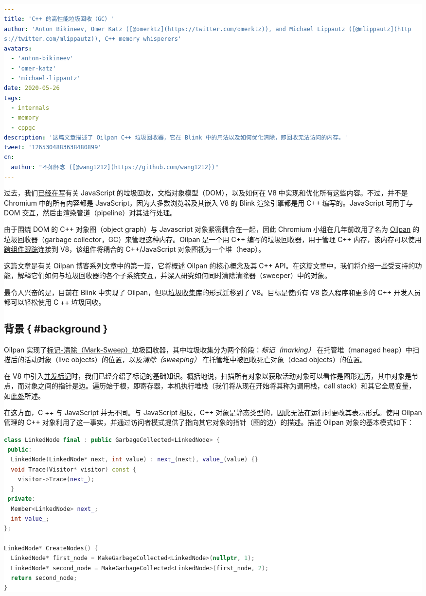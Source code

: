```yaml
---
title: 'C++ 的高性能垃圾回收（GC）'
author: 'Anton Bikineev, Omer Katz ([@omerktz](https://twitter.com/omerktz)), and Michael Lippautz ([@mlippautz](https://twitter.com/mlippautz)), C++ memory whisperers'
avatars:
  - 'anton-bikineev'
  - 'omer-katz'
  - 'michael-lippautz'
date: 2020-05-26
tags:
  - internals
  - memory
  - cppgc
description: '这篇文章描述了 Oilpan C++ 垃圾回收器，它在 Blink 中的用法以及如何优化清除，即回收无法访问的内存。'
tweet: '1265304883638480899'
cn:
  author: "不如怀念 ([@wang1212](https://github.com/wang1212))"
---
```


过去，我们[已经](https://v8.dev/blog/trash-talk)[在](https://v8.dev/blog/concurrent-marking)[写](https://v8.dev/blog/tracing-js-dom)有关 JavaScript 的垃圾回收，文档对象模型（DOM），以及如何在 V8 中实现和优化所有这些内容。不过，并不是 Chromium 中的所有内容都是 JavaScript，因为大多数浏览器及其嵌入 V8 的 Blink 渲染引擎都是用 C++ 编写的。JavaScript 可用于与 DOM 交互，然后由渲染管道（pipeline）对其进行处理。

由于围绕 DOM 的 C++ 对象图（object graph）与 Javascript 对象紧密耦合在一起，因此 Chromium 小组在几年前改用了名为 [Oilpan](https://www.youtube.com/watch?v=_uxmEyd6uxo) 的垃圾回收器（garbage collector，GC）来管理这种内存。Oilpan 是一个用 C++ 编写的垃圾回收器，用于管理 C++ 内存，该内存可以使用[跨组件跟踪](https://research.google/pubs/pub47359/)连接到 V8，该组件将耦合的 C++/JavaScript 对象图视为一个堆（heap）。

这篇文章是有关 Oilpan 博客系列文章中的第一篇，它将概述 Oilpan 的核心概念及其 C++ API。在这篇文章中，我们将介绍一些受支持的功能，解释它们如何与垃圾回收器的各个子系统交互，并深入研究如何同时清除清除器（sweeper）中的对象。

最令人兴奋的是，目前在 Blink 中实现了 Oilpan，但以[垃圾收集库](https://chromium.googlesource.com/v8/v8.git/+/HEAD/include/cppgc/)的形式迁移到了 V8。目标是使所有 V8 嵌入程序和更多的 C++ 开发人员都可以轻松使用 C ++ 垃圾回收。

## 背景 { #background }

Oilpan 实现了[标记-清除（Mark-Sweep）](https://en.wikipedia.org/wiki/Tracing_garbage_collection)垃圾回收器，其中垃圾收集分为两个阶段：*标记（marking）* 在托管堆（managed heap）中扫描后的活动对象（live objects）的位置，以及*清除（sweeping）* 在托管堆中被回收死亡对象（dead objects）的位置。

在 V8 中引入[并发标记](https://v8.dev/blog/concurrent-marking)时，我们已经介绍了标记的基础知识。概括地说，扫描所有对象以获取活动对象可以看作是图形遍历，其中对象是节点，而对象之间的指针是边。遍历始于根，即寄存器，本机执行堆栈（我们将从现在开始将其称为调用栈，call stack）和其它全局变量，如[此处](https://v8.dev/blog/concurrent-marking#background)所述。

在这方面，C ++ 与 JavaScript 并无不同。与 JavaScript 相反，C++ 对象是静态类型的，因此无法在运行时更改其表示形式。使用 Oilpan 管理的 C++ 对象利用了这一事实，并通过访问者模式提供了指向其它对象的指针（图的边）的描述。描述 Oilpan 对象的基本模式如下：

```cpp
class LinkedNode final : public GarbageCollected<LinkedNode> {
 public:
  LinkedNode(LinkedNode* next, int value) : next_(next), value_(value) {}
  void Trace(Visitor* visitor) const {
    visitor->Trace(next_);
  }
 private:
  Member<LinkedNode> next_;
  int value_;
};

LinkedNode* CreateNodes() {
  LinkedNode* first_node = MakeGarbageCollected<LinkedNode>(nullptr, 1);
  LinkedNode* second_node = MakeGarbageCollected<LinkedNode>(first_node, 2);
  return second_node;
}
```